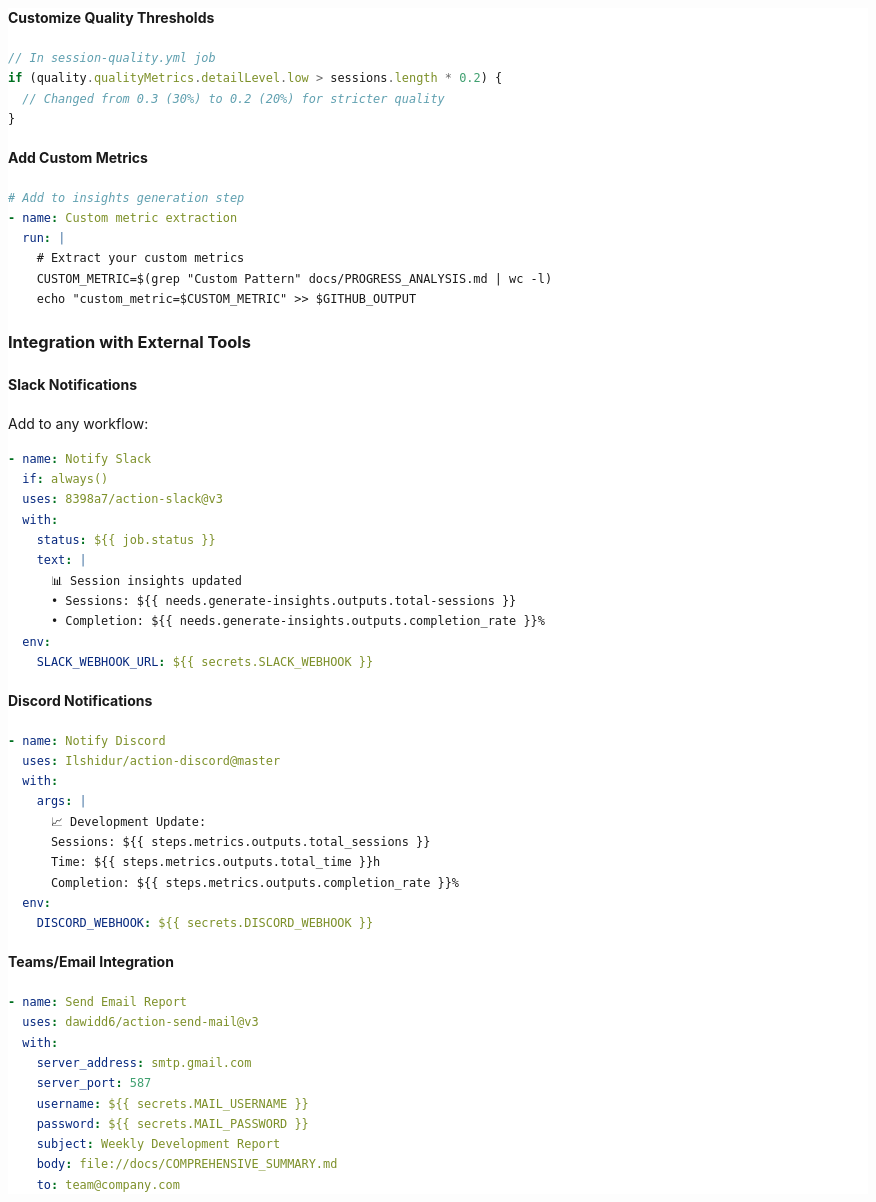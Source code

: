 #### **Customize Quality Thresholds**
```javascript
// In session-quality.yml job
if (quality.qualityMetrics.detailLevel.low > sessions.length * 0.2) {
  // Changed from 0.3 (30%) to 0.2 (20%) for stricter quality
}
```

#### **Add Custom Metrics**
```yaml
# Add to insights generation step
- name: Custom metric extraction
  run: |
    # Extract your custom metrics
    CUSTOM_METRIC=$(grep "Custom Pattern" docs/PROGRESS_ANALYSIS.md | wc -l)
    echo "custom_metric=$CUSTOM_METRIC" >> $GITHUB_OUTPUT
```

### **Integration with External Tools**

#### **Slack Notifications**
Add to any workflow:
```yaml
- name: Notify Slack
  if: always()
  uses: 8398a7/action-slack@v3
  with:
    status: ${{ job.status }}
    text: |
      📊 Session insights updated
      • Sessions: ${{ needs.generate-insights.outputs.total-sessions }}
      • Completion: ${{ needs.generate-insights.outputs.completion_rate }}%
  env:
    SLACK_WEBHOOK_URL: ${{ secrets.SLACK_WEBHOOK }}
```

#### **Discord Notifications**
```yaml
- name: Notify Discord
  uses: Ilshidur/action-discord@master
  with:
    args: |
      📈 Development Update:
      Sessions: ${{ steps.metrics.outputs.total_sessions }}
      Time: ${{ steps.metrics.outputs.total_time }}h
      Completion: ${{ steps.metrics.outputs.completion_rate }}%
  env:
    DISCORD_WEBHOOK: ${{ secrets.DISCORD_WEBHOOK }}
```

#### **Teams/Email Integration**
```yaml
- name: Send Email Report
  uses: dawidd6/action-send-mail@v3
  with:
    server_address: smtp.gmail.com
    server_port: 587
    username: ${{ secrets.MAIL_USERNAME }}
    password: ${{ secrets.MAIL_PASSWORD }}
    subject: Weekly Development Report
    body: file://docs/COMPREHENSIVE_SUMMARY.md
    to: team@company.com
```
